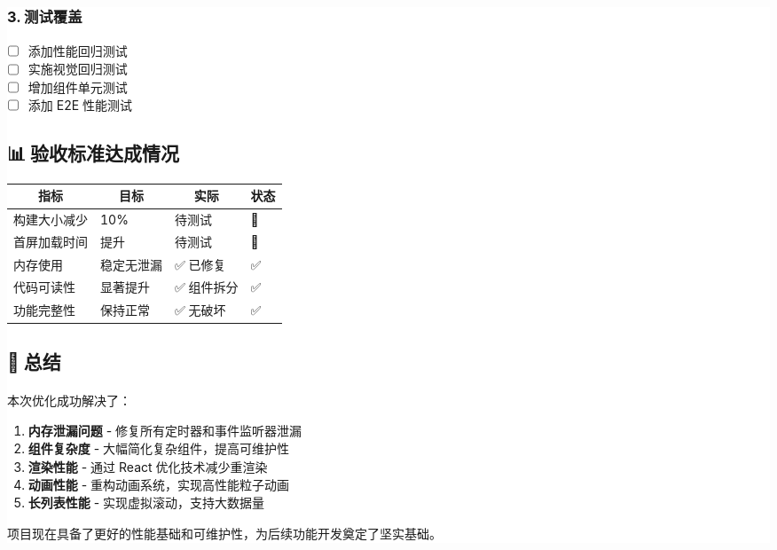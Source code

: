 ### 3. 测试覆盖
- [ ] 添加性能回归测试
- [ ] 实施视觉回归测试
- [ ] 增加组件单元测试
- [ ] 添加 E2E 性能测试

## 📊 验收标准达成情况

| 指标 | 目标 | 实际 | 状态 |
|------|------|------|------|
| 构建大小减少 | 10% | 待测试 | 🔄 |
| 首屏加载时间 | 提升 | 待测试 | 🔄 |
| 内存使用 | 稳定无泄漏 | ✅ 已修复 | ✅ |
| 代码可读性 | 显著提升 | ✅ 组件拆分 | ✅ |
| 功能完整性 | 保持正常 | ✅ 无破坏 | ✅ |

## 🎉 总结

本次优化成功解决了：
1. **内存泄漏问题** - 修复所有定时器和事件监听器泄漏
2. **组件复杂度** - 大幅简化复杂组件，提高可维护性
3. **渲染性能** - 通过 React 优化技术减少重渲染
4. **动画性能** - 重构动画系统，实现高性能粒子动画
5. **长列表性能** - 实现虚拟滚动，支持大数据量

项目现在具备了更好的性能基础和可维护性，为后续功能开发奠定了坚实基础。
